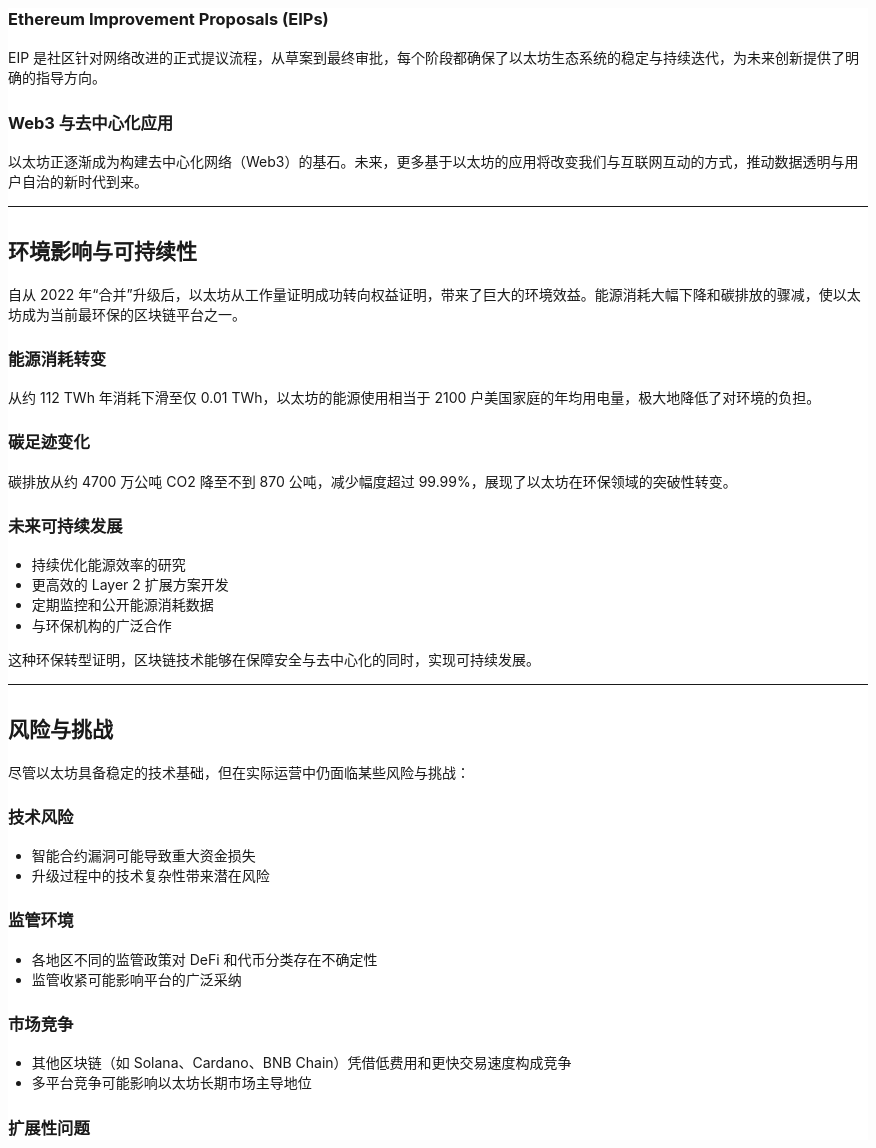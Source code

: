### Ethereum Improvement Proposals (EIPs)

EIP 是社区针对网络改进的正式提议流程，从草案到最终审批，每个阶段都确保了以太坊生态系统的稳定与持续迭代，为未来创新提供了明确的指导方向。

### Web3 与去中心化应用

以太坊正逐渐成为构建去中心化网络（Web3）的基石。未来，更多基于以太坊的应用将改变我们与互联网互动的方式，推动数据透明与用户自治的新时代到来。

---

## 环境影响与可持续性

自从 2022 年“合并”升级后，以太坊从工作量证明成功转向权益证明，带来了巨大的环境效益。能源消耗大幅下降和碳排放的骤减，使以太坊成为当前最环保的区块链平台之一。

### 能源消耗转变

从约 112 TWh 年消耗下滑至仅 0.01 TWh，以太坊的能源使用相当于 2100 户美国家庭的年均用电量，极大地降低了对环境的负担。

### 碳足迹变化

碳排放从约 4700 万公吨 CO2 降至不到 870 公吨，减少幅度超过 99.99%，展现了以太坊在环保领域的突破性转变。

### 未来可持续发展

- 持续优化能源效率的研究
- 更高效的 Layer 2 扩展方案开发
- 定期监控和公开能源消耗数据
- 与环保机构的广泛合作

这种环保转型证明，区块链技术能够在保障安全与去中心化的同时，实现可持续发展。

---

## 风险与挑战

尽管以太坊具备稳定的技术基础，但在实际运营中仍面临某些风险与挑战：

### 技术风险

- 智能合约漏洞可能导致重大资金损失
- 升级过程中的技术复杂性带来潜在风险

### 监管环境

- 各地区不同的监管政策对 DeFi 和代币分类存在不确定性
- 监管收紧可能影响平台的广泛采纳

### 市场竞争

- 其他区块链（如 Solana、Cardano、BNB Chain）凭借低费用和更快交易速度构成竞争
- 多平台竞争可能影响以太坊长期市场主导地位

### 扩展性问题
